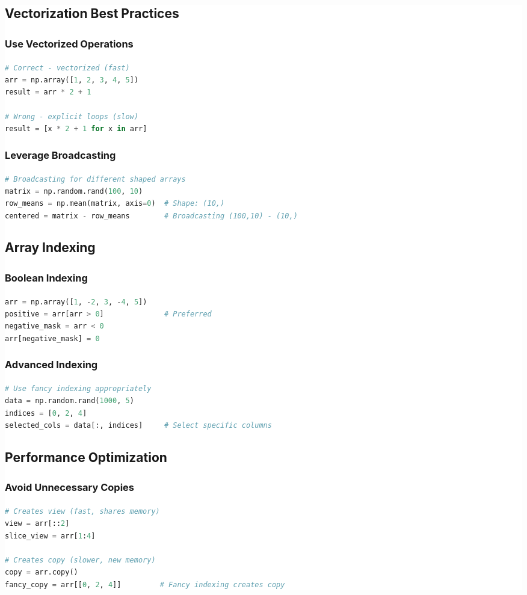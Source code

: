 ## Vectorization Best Practices

### Use Vectorized Operations

```python
# Correct - vectorized (fast)
arr = np.array([1, 2, 3, 4, 5])
result = arr * 2 + 1

# Wrong - explicit loops (slow)
result = [x * 2 + 1 for x in arr]
```

### Leverage Broadcasting

```python
# Broadcasting for different shaped arrays
matrix = np.random.rand(100, 10)
row_means = np.mean(matrix, axis=0)  # Shape: (10,)
centered = matrix - row_means        # Broadcasting (100,10) - (10,)
```

## Array Indexing

### Boolean Indexing

```python
arr = np.array([1, -2, 3, -4, 5])
positive = arr[arr > 0]              # Preferred
negative_mask = arr < 0
arr[negative_mask] = 0
```

### Advanced Indexing

```python
# Use fancy indexing appropriately
data = np.random.rand(1000, 5)
indices = [0, 2, 4]
selected_cols = data[:, indices]     # Select specific columns
```

## Performance Optimization

### Avoid Unnecessary Copies

```python
# Creates view (fast, shares memory)
view = arr[::2]
slice_view = arr[1:4]

# Creates copy (slower, new memory)
copy = arr.copy()
fancy_copy = arr[[0, 2, 4]]         # Fancy indexing creates copy
```
